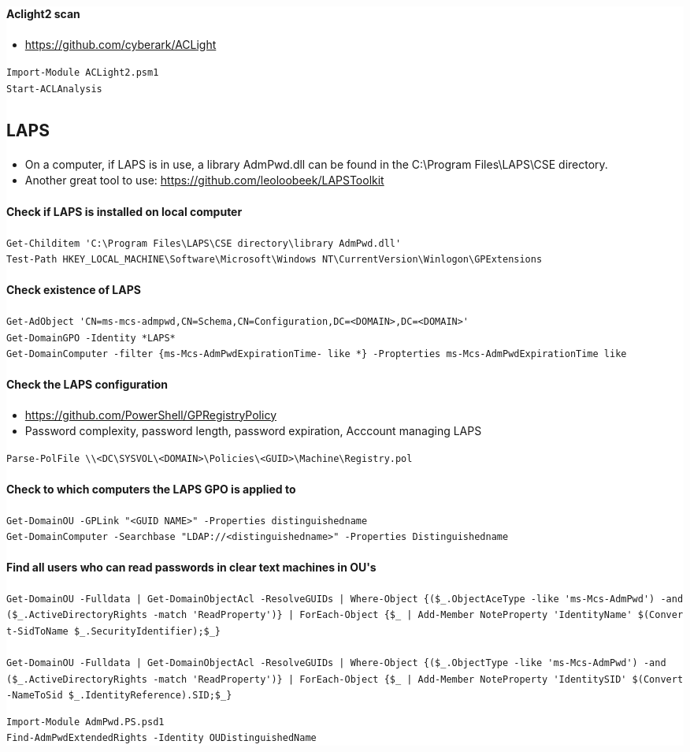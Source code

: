 #### Aclight2 scan
- https://github.com/cyberark/ACLight
```
Import-Module ACLight2.psm1
Start-ACLAnalysis
```

## LAPS
- On a computer, if LAPS is in use, a library AdmPwd.dll can be found in the C:\Program Files\LAPS\CSE directory.
- Another great tool to use: https://github.com/leoloobeek/LAPSToolkit

#### Check if LAPS is installed on local computer
```
Get-Childitem 'C:\Program Files\LAPS\CSE directory\library AdmPwd.dll'
Test-Path HKEY_LOCAL_MACHINE\Software\Microsoft\Windows NT\CurrentVersion\Winlogon\GPExtensions
```

#### Check existence of LAPS
```
Get-AdObject 'CN=ms-mcs-admpwd,CN=Schema,CN=Configuration,DC=<DOMAIN>,DC=<DOMAIN>'
Get-DomainGPO -Identity *LAPS*
Get-DomainComputer -filter {ms-Mcs-AdmPwdExpirationTime- like *} -Propterties ms-Mcs-AdmPwdExpirationTime like
```

#### Check the LAPS configuration
- https://github.com/PowerShell/GPRegistryPolicy
- Password complexity, password length, password expiration, Acccount managing LAPS
```
Parse-PolFile \\<DC\SYSVOL\<DOMAIN>\Policies\<GUID>\Machine\Registry.pol
```

#### Check to which computers the LAPS GPO is applied to
```
Get-DomainOU -GPLink "<GUID NAME>" -Properties distinguishedname
Get-DomainComputer -Searchbase "LDAP://<distinguishedname>" -Properties Distinguishedname
```

#### Find all users who can read passwords in clear text machines in OU's
```
Get-DomainOU -Fulldata | Get-DomainObjectAcl -ResolveGUIDs | Where-Object {($_.ObjectAceType -like 'ms-Mcs-AdmPwd') -and ($_.ActiveDirectoryRights -match 'ReadProperty')} | ForEach-Object {$_ | Add-Member NoteProperty 'IdentityName' $(Convert-SidToName $_.SecurityIdentifier);$_}

Get-DomainOU -Fulldata | Get-DomainObjectAcl -ResolveGUIDs | Where-Object {($_.ObjectType -like 'ms-Mcs-AdmPwd') -and ($_.ActiveDirectoryRights -match 'ReadProperty')} | ForEach-Object {$_ | Add-Member NoteProperty 'IdentitySID' $(Convert-NameToSid $_.IdentityReference).SID;$_}
```

```
Import-Module AdmPwd.PS.psd1
Find-AdmPwdExtendedRights -Identity OUDistinguishedName
```
